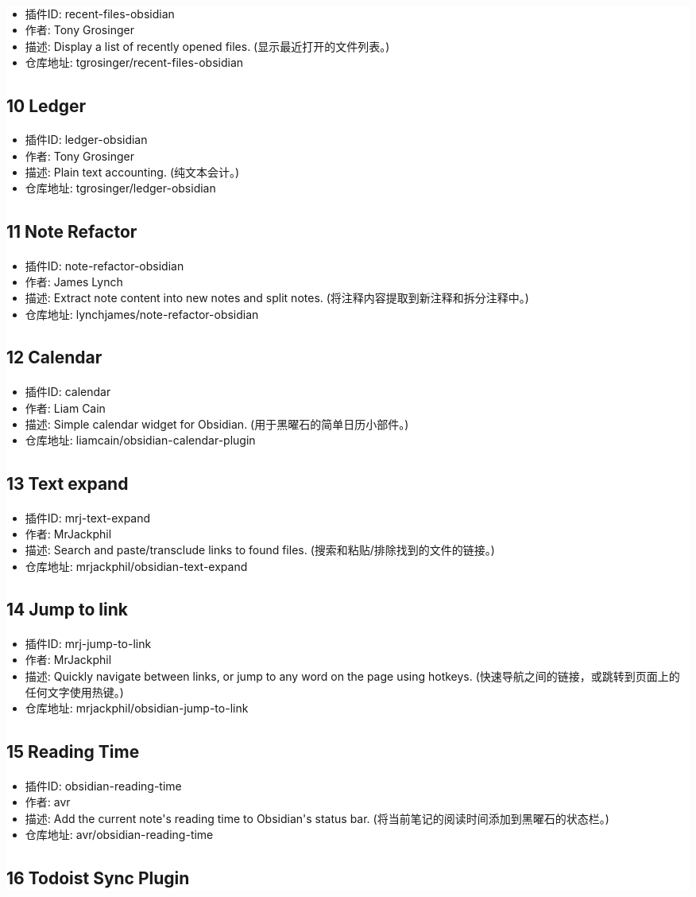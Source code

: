 - 插件ID: recent-files-obsidian
- 作者: Tony Grosinger
- 描述: Display a list of recently opened files. (显示最近打开的文件列表。)
- 仓库地址: tgrosinger/recent-files-obsidian

## 10 Ledger

- 插件ID: ledger-obsidian
- 作者: Tony Grosinger
- 描述: Plain text accounting. (纯文本会计。)
- 仓库地址: tgrosinger/ledger-obsidian

## 11 Note Refactor

- 插件ID: note-refactor-obsidian
- 作者: James Lynch
- 描述: Extract note content into new notes and split notes. (将注释内容提取到新注释和拆分注释中。)
- 仓库地址: lynchjames/note-refactor-obsidian

## 12 Calendar

- 插件ID: calendar
- 作者: Liam Cain
- 描述: Simple calendar widget for Obsidian. (用于黑曜石的简单日历小部件。)
- 仓库地址: liamcain/obsidian-calendar-plugin

## 13 Text expand

- 插件ID: mrj-text-expand
- 作者: MrJackphil
- 描述: Search and paste/transclude links to found files. (搜索和粘贴/排除找到的文件的链接。)
- 仓库地址: mrjackphil/obsidian-text-expand

## 14 Jump to link

- 插件ID: mrj-jump-to-link
- 作者: MrJackphil
- 描述: Quickly navigate between links, or jump to any word on the page using hotkeys. (快速导航之间的链接，或跳转到页面上的任何文字使用热键。)
- 仓库地址: mrjackphil/obsidian-jump-to-link

## 15 Reading Time

- 插件ID: obsidian-reading-time
- 作者: avr
- 描述: Add the current note's reading time to Obsidian's status bar. (将当前笔记的阅读时间添加到黑曜石的状态栏。)
- 仓库地址: avr/obsidian-reading-time

## 16 Todoist Sync Plugin
